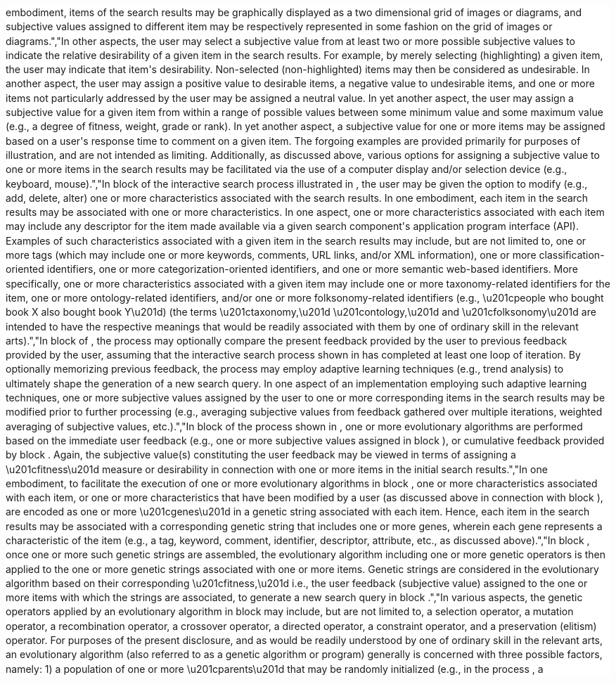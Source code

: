 embodiment, items of the search results may be graphically displayed as a two dimensional grid of images or diagrams, and subjective values assigned to different item may be respectively represented in some fashion on the grid of images or diagrams.","In other aspects, the user may select a subjective value from at least two or more possible subjective values to indicate the relative desirability of a given item in the search results. For example, by merely selecting (highlighting) a given item, the user may indicate that item's desirability. Non-selected (non-highlighted) items may then be considered as undesirable. In another aspect, the user may assign a positive value to desirable items, a negative value to undesirable items, and one or more items not particularly addressed by the user may be assigned a neutral value. In yet another aspect, the user may assign a subjective value for a given item from within a range of possible values between some minimum value and some maximum value (e.g., a degree of fitness, weight, grade or rank). In yet another aspect, a subjective value for one or more items may be assigned based on a user's response time to comment on a given item. The forgoing examples are provided primarily for purposes of illustration, and are not intended as limiting. Additionally, as discussed above, various options for assigning a subjective value to one or more items in the search results may be facilitated via the use of a computer display and\/or selection device (e.g., keyboard, mouse).","In block  of the interactive search process illustrated in , the user may be given the option to modify (e.g., add, delete, alter) one or more characteristics associated with the search results. In one embodiment, each item in the search results may be associated with one or more characteristics. In one aspect, one or more characteristics associated with each item may include any descriptor for the item made available via a given search component's application program interface (API). Examples of such characteristics associated with a given item in the search results may include, but are not limited to, one or more tags (which may include one or more keywords, comments, URL links, and\/or XML information), one or more classification-oriented identifiers, one or more categorization-oriented identifiers, and one or more semantic web-based identifiers. More specifically, one or more characteristics associated with a given item may include one or more taxonomy-related identifiers for the item, one or more ontology-related identifiers, and\/or one or more folksonomy-related identifiers (e.g., \u201cpeople who bought book X also bought book Y\u201d) (the terms \u201ctaxonomy,\u201d \u201contology,\u201d and \u201cfolksonomy\u201d are intended to have the respective meanings that would be readily associated with them by one of ordinary skill in the relevant arts).","In block  of , the process may optionally compare the present feedback provided by the user to previous feedback provided by the user, assuming that the interactive search process  shown in  has completed at least one loop of iteration. By optionally memorizing previous feedback, the process  may employ adaptive learning techniques (e.g., trend analysis) to ultimately shape the generation of a new search query. In one aspect of an implementation employing such adaptive learning techniques, one or more subjective values assigned by the user to one or more corresponding items in the search results may be modified prior to further processing (e.g., averaging subjective values from feedback gathered over multiple iterations, weighted averaging of subjective values, etc.).","In block  of the process  shown in , one or more evolutionary algorithms are performed based on the immediate user feedback (e.g., one or more subjective values assigned in block ), or cumulative feedback provided by block . Again, the subjective value(s) constituting the user feedback may be viewed in terms of assigning a \u201cfitness\u201d measure or desirability in connection with one or more items in the initial search results.","In one embodiment, to facilitate the execution of one or more evolutionary algorithms in block , one or more characteristics associated with each item, or one or more characteristics that have been modified by a user (as discussed above in connection with block ), are encoded as one or more \u201cgenes\u201d in a genetic string associated with each item. Hence, each item in the search results may be associated with a corresponding genetic string that includes one or more genes, wherein each gene represents a characteristic of the item (e.g., a tag, keyword, comment, identifier, descriptor, attribute, etc., as discussed above).","In block , once one or more such genetic strings are assembled, the evolutionary algorithm including one or more genetic operators is then applied to the one or more genetic strings associated with one or more items. Genetic strings are considered in the evolutionary algorithm based on their corresponding \u201cfitness,\u201d i.e., the user feedback (subjective value) assigned to the one or more items with which the strings are associated, to generate a new search query in block .","In various aspects, the genetic operators applied by an evolutionary algorithm in block  may include, but are not limited to, a selection operator, a mutation operator, a recombination operator, a crossover operator, a directed operator, a constraint operator, and a preservation (elitism) operator. For purposes of the present disclosure, and as would be readily understood by one of ordinary skill in the relevant arts, an evolutionary algorithm (also referred to as a genetic algorithm or program) generally is concerned with three possible factors, namely: 1) a population of one or more \u201cparents\u201d that may be randomly initialized (e.g., in the process , a